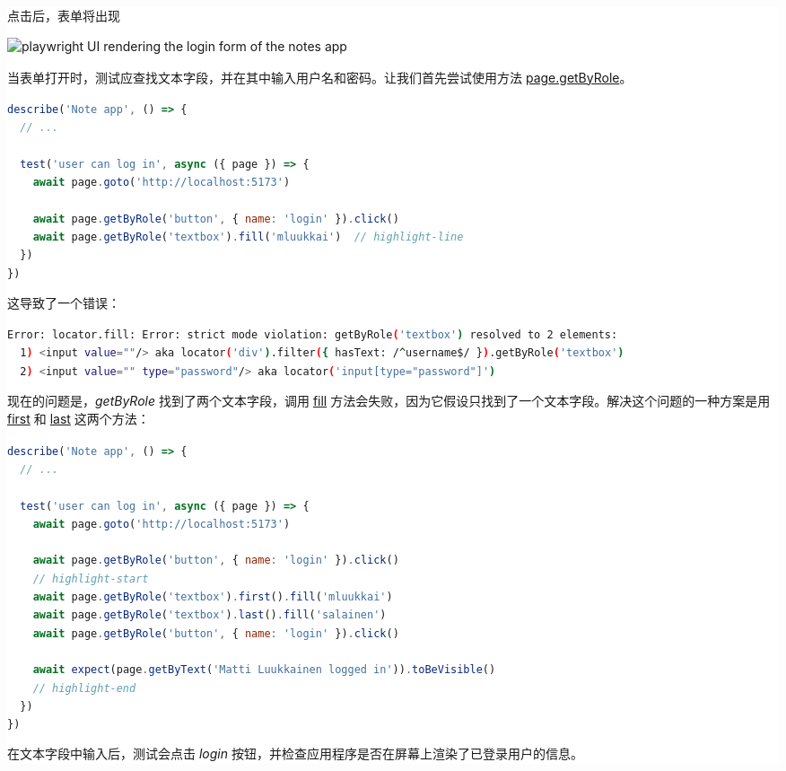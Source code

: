 
点击后，表单将出现

![playwright UI rendering the login form of the notes app](../../images/5/play5.png)


当表单打开时，测试应查找文本字段，并在其中输入用户名和密码。让我们首先尝试使用方法 [page.getByRole](https://playwright.dev/docs/api/class-page#page-get-by-role)。

```js
describe('Note app', () => {
  // ...

  test('user can log in', async ({ page }) => {
    await page.goto('http://localhost:5173')

    await page.getByRole('button', { name: 'login' }).click()
    await page.getByRole('textbox').fill('mluukkai')  // highlight-line
  })
})
```


这导致了一个错误：

```bash
Error: locator.fill: Error: strict mode violation: getByRole('textbox') resolved to 2 elements:
  1) <input value=""/> aka locator('div').filter({ hasText: /^username$/ }).getByRole('textbox')
  2) <input value="" type="password"/> aka locator('input[type="password"]')
```


现在的问题是，_getByRole_ 找到了两个文本字段，调用 [fill](https://playwright.dev/docs/api/class-locator#locator-fill) 方法会失败，因为它假设只找到了一个文本字段。解决这个问题的一种方案是用 [first](https://playwright.dev/docs/api/class-locator#locator-first) 和 [last](https://playwright.dev/docs/api/class-locator#locator-last) 这两个方法：

```js
describe('Note app', () => {
  // ...

  test('user can log in', async ({ page }) => {
    await page.goto('http://localhost:5173')

    await page.getByRole('button', { name: 'login' }).click()
    // highlight-start
    await page.getByRole('textbox').first().fill('mluukkai')
    await page.getByRole('textbox').last().fill('salainen')
    await page.getByRole('button', { name: 'login' }).click()
  
    await expect(page.getByText('Matti Luukkainen logged in')).toBeVisible()
    // highlight-end
  })
})
```


在文本字段中输入后，测试会点击 _login_ 按钮，并检查应用程序是否在屏幕上渲染了已登录用户的信息。
